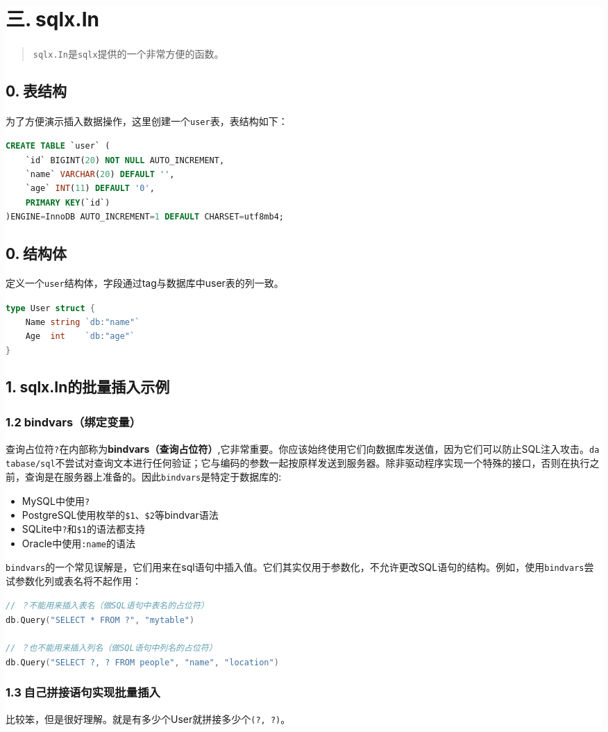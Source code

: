 # 三. sqlx.In

>  `sqlx.In`是`sqlx`提供的一个非常方便的函数。

## 0. 表结构

为了方便演示插入数据操作，这里创建一个`user`表，表结构如下：

```sql
CREATE TABLE `user` (
    `id` BIGINT(20) NOT NULL AUTO_INCREMENT,
    `name` VARCHAR(20) DEFAULT '',
    `age` INT(11) DEFAULT '0',
    PRIMARY KEY(`id`)
)ENGINE=InnoDB AUTO_INCREMENT=1 DEFAULT CHARSET=utf8mb4;
```

## 0. 结构体

定义一个`user`结构体，字段通过tag与数据库中user表的列一致。

```go
type User struct {
	Name string `db:"name"`
	Age  int    `db:"age"`
}
```

## 1. sqlx.In的批量插入示例

### 1.2 bindvars（绑定变量）

查询占位符`?`在内部称为**bindvars（查询占位符）**,它非常重要。你应该始终使用它们向数据库发送值，因为它们可以防止SQL注入攻击。`database/sql`不尝试对查询文本进行任何验证；它与编码的参数一起按原样发送到服务器。除非驱动程序实现一个特殊的接口，否则在执行之前，查询是在服务器上准备的。因此`bindvars`是特定于数据库的:

- MySQL中使用`?`
- PostgreSQL使用枚举的`$1`、`$2`等bindvar语法
- SQLite中`?`和`$1`的语法都支持
- Oracle中使用`:name`的语法

`bindvars`的一个常见误解是，它们用来在sql语句中插入值。它们其实仅用于参数化，不允许更改SQL语句的结构。例如，使用`bindvars`尝试参数化列或表名将不起作用：

```go
// ？不能用来插入表名（做SQL语句中表名的占位符）
db.Query("SELECT * FROM ?", "mytable")
 
// ？也不能用来插入列名（做SQL语句中列名的占位符）
db.Query("SELECT ?, ? FROM people", "name", "location")
```

### 1.3 自己拼接语句实现批量插入

比较笨，但是很好理解。就是有多少个User就拼接多少个`(?, ?)`。
